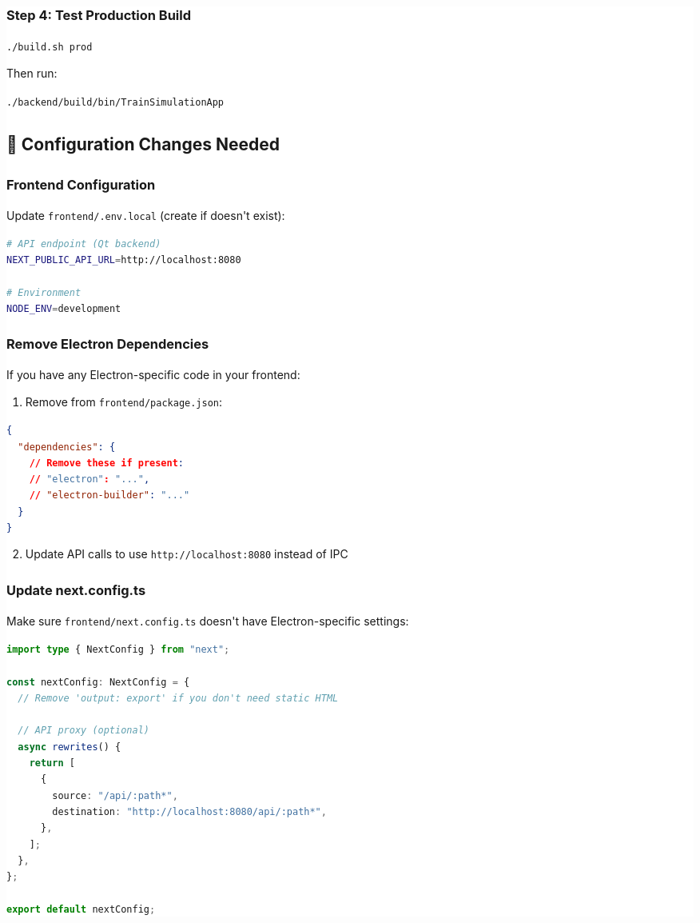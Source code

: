### Step 4: Test Production Build

```bash
./build.sh prod
```

Then run:
```bash
./backend/build/bin/TrainSimulationApp
```

## 🔧 Configuration Changes Needed

### Frontend Configuration

Update `frontend/.env.local` (create if doesn't exist):

```bash
# API endpoint (Qt backend)
NEXT_PUBLIC_API_URL=http://localhost:8080

# Environment
NODE_ENV=development
```

### Remove Electron Dependencies

If you have any Electron-specific code in your frontend:

1. Remove from `frontend/package.json`:
```json
{
  "dependencies": {
    // Remove these if present:
    // "electron": "...",
    // "electron-builder": "..."
  }
}
```

2. Update API calls to use `http://localhost:8080` instead of IPC

### Update next.config.ts

Make sure `frontend/next.config.ts` doesn't have Electron-specific settings:

```typescript
import type { NextConfig } from "next";

const nextConfig: NextConfig = {
  // Remove 'output: export' if you don't need static HTML
  
  // API proxy (optional)
  async rewrites() {
    return [
      {
        source: "/api/:path*",
        destination: "http://localhost:8080/api/:path*",
      },
    ];
  },
};

export default nextConfig;
```
